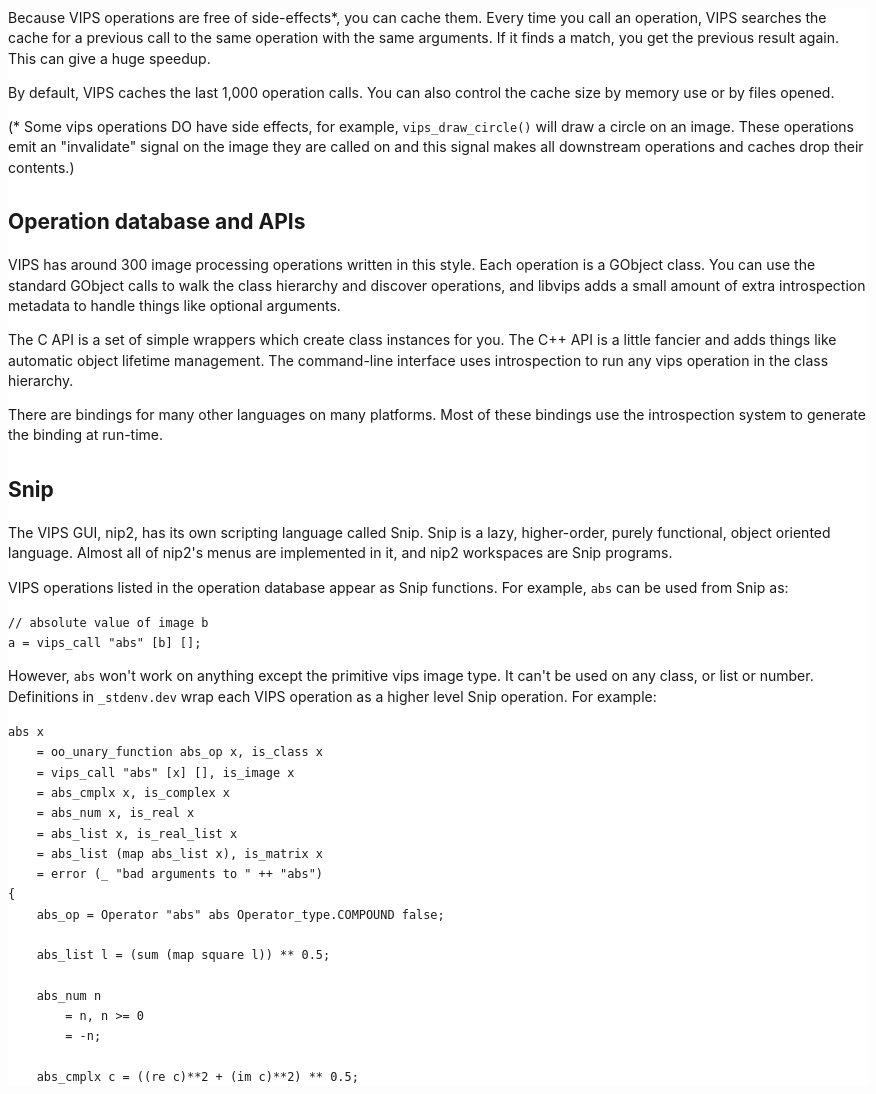 Because VIPS operations are free of side-effects\*, you can cache them. Every
time you call an operation, VIPS searches the cache for a previous call to
the same operation with the same arguments. If it finds a match, you get
the previous result again. This can give a huge speedup.

By default, VIPS caches the last 1,000 operation calls. You can also control
the cache size by memory use or by files opened.

(\* Some vips operations DO have side effects, for example,
`vips_draw_circle()` will draw a circle on an image. These operations emit an
"invalidate" signal on the image they are called on and this signal makes
all downstream operations and caches drop their contents.)

## Operation database and APIs

VIPS has around 300 image processing operations written in this style. Each
operation is a GObject class. You can use the standard GObject calls to walk
the class hierarchy and discover operations, and libvips adds a small amount
of extra introspection metadata to handle things like optional arguments.

The <ulink url="using-from-c.html">C API</ulink> is a set of simple wrappers
which create class instances for you. The <ulink url="using-from-cpp.html">C++
API</ulink> is a little fancier and adds things like automatic object lifetime
management. The <ulink url="using-cli.html"> command-line interface</ulink>
uses introspection to run any vips operation in the class hierarchy.

There are bindings for <ulink url="https://libvips.github.io/libvips">many
other languages</ulink> on many platforms. Most of these bindings use the
introspection system to generate the binding at run-time.

## Snip

The VIPS GUI, nip2, has its own scripting language called Snip. Snip is a
lazy, higher-order, purely functional, object oriented language. Almost all
of nip2's menus are implemented in it, and nip2 workspaces are Snip programs.

VIPS operations listed in the operation database appear as Snip functions. For
example, `abs` can be used from Snip as:

```
// absolute value of image b
a = vips_call "abs" [b] [];
```

However, `abs` won't work on anything except the primitive vips image type. It
can't be used on any class, or list or number. Definitions in `_stdenv.dev`
wrap each VIPS operation as a higher level Snip operation. For example:

```
abs x
    = oo_unary_function abs_op x, is_class x
    = vips_call "abs" [x] [], is_image x
    = abs_cmplx x, is_complex x
    = abs_num x, is_real x
    = abs_list x, is_real_list x
    = abs_list (map abs_list x), is_matrix x
    = error (_ "bad arguments to " ++ "abs")
{
    abs_op = Operator "abs" abs Operator_type.COMPOUND false;

    abs_list l = (sum (map square l)) ** 0.5;

    abs_num n
        = n, n >= 0
        = -n;

    abs_cmplx c = ((re c)**2 + (im c)**2) ** 0.5;
```